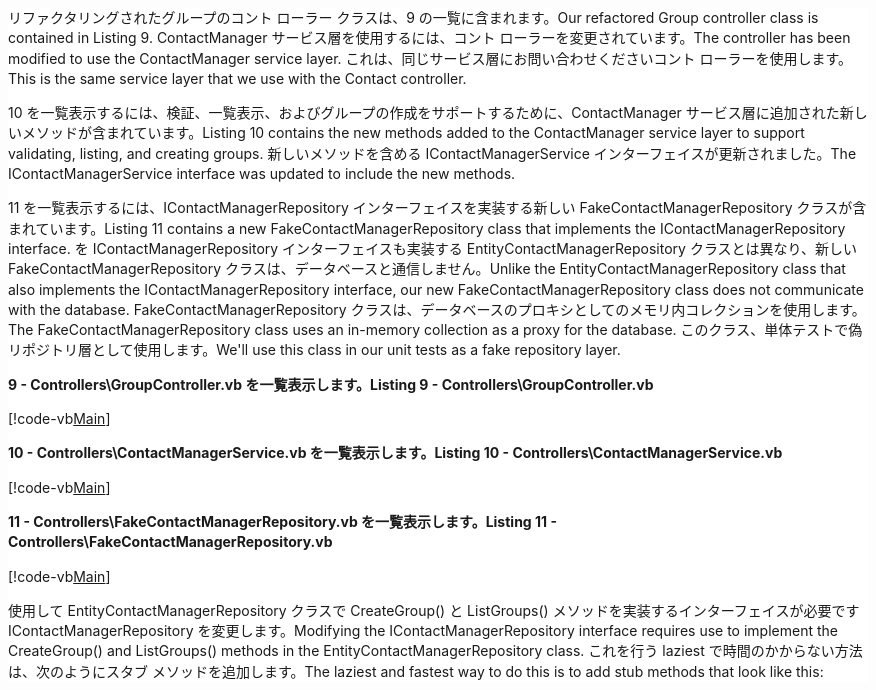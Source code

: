 <span data-ttu-id="0a7a0-268">リファクタリングされたグループのコント ローラー クラスは、9 の一覧に含まれます。</span><span class="sxs-lookup"><span data-stu-id="0a7a0-268">Our refactored Group controller class is contained in Listing 9.</span></span> <span data-ttu-id="0a7a0-269">ContactManager サービス層を使用するには、コント ローラーを変更されています。</span><span class="sxs-lookup"><span data-stu-id="0a7a0-269">The controller has been modified to use the ContactManager service layer.</span></span> <span data-ttu-id="0a7a0-270">これは、同じサービス層にお問い合わせくださいコント ローラーを使用します。</span><span class="sxs-lookup"><span data-stu-id="0a7a0-270">This is the same service layer that we use with the Contact controller.</span></span>

<span data-ttu-id="0a7a0-271">10 を一覧表示するには、検証、一覧表示、およびグループの作成をサポートするために、ContactManager サービス層に追加された新しいメソッドが含まれています。</span><span class="sxs-lookup"><span data-stu-id="0a7a0-271">Listing 10 contains the new methods added to the ContactManager service layer to support validating, listing, and creating groups.</span></span> <span data-ttu-id="0a7a0-272">新しいメソッドを含める IContactManagerService インターフェイスが更新されました。</span><span class="sxs-lookup"><span data-stu-id="0a7a0-272">The IContactManagerService interface was updated to include the new methods.</span></span>

<span data-ttu-id="0a7a0-273">11 を一覧表示するには、IContactManagerRepository インターフェイスを実装する新しい FakeContactManagerRepository クラスが含まれています。</span><span class="sxs-lookup"><span data-stu-id="0a7a0-273">Listing 11 contains a new FakeContactManagerRepository class that implements the IContactManagerRepository interface.</span></span> <span data-ttu-id="0a7a0-274">を IContactManagerRepository インターフェイスも実装する EntityContactManagerRepository クラスとは異なり、新しい FakeContactManagerRepository クラスは、データベースと通信しません。</span><span class="sxs-lookup"><span data-stu-id="0a7a0-274">Unlike the EntityContactManagerRepository class that also implements the IContactManagerRepository interface, our new FakeContactManagerRepository class does not communicate with the database.</span></span> <span data-ttu-id="0a7a0-275">FakeContactManagerRepository クラスは、データベースのプロキシとしてのメモリ内コレクションを使用します。</span><span class="sxs-lookup"><span data-stu-id="0a7a0-275">The FakeContactManagerRepository class uses an in-memory collection as a proxy for the database.</span></span> <span data-ttu-id="0a7a0-276">このクラス、単体テストで偽リポジトリ層として使用します。</span><span class="sxs-lookup"><span data-stu-id="0a7a0-276">We'll use this class in our unit tests as a fake repository layer.</span></span>

<span data-ttu-id="0a7a0-277">**9 - Controllers\GroupController.vb を一覧表示します。**</span><span class="sxs-lookup"><span data-stu-id="0a7a0-277">**Listing 9 - Controllers\GroupController.vb**</span></span>

[!code-vb[Main](iteration-6-use-test-driven-development-vb/samples/sample9.vb)]

<span data-ttu-id="0a7a0-278">**10 - Controllers\ContactManagerService.vb を一覧表示します。**</span><span class="sxs-lookup"><span data-stu-id="0a7a0-278">**Listing 10 - Controllers\ContactManagerService.vb**</span></span>

[!code-vb[Main](iteration-6-use-test-driven-development-vb/samples/sample10.vb)]

<span data-ttu-id="0a7a0-279">**11 - Controllers\FakeContactManagerRepository.vb を一覧表示します。**</span><span class="sxs-lookup"><span data-stu-id="0a7a0-279">**Listing 11 - Controllers\FakeContactManagerRepository.vb**</span></span>

[!code-vb[Main](iteration-6-use-test-driven-development-vb/samples/sample11.vb)]


<span data-ttu-id="0a7a0-280">使用して EntityContactManagerRepository クラスで CreateGroup() と ListGroups() メソッドを実装するインターフェイスが必要です IContactManagerRepository を変更します。</span><span class="sxs-lookup"><span data-stu-id="0a7a0-280">Modifying the IContactManagerRepository interface requires use to implement the CreateGroup() and ListGroups() methods in the EntityContactManagerRepository class.</span></span> <span data-ttu-id="0a7a0-281">これを行う laziest で時間のかからない方法は、次のようにスタブ メソッドを追加します。</span><span class="sxs-lookup"><span data-stu-id="0a7a0-281">The laziest and fastest way to do this is to add stub methods that look like this:</span></span>
